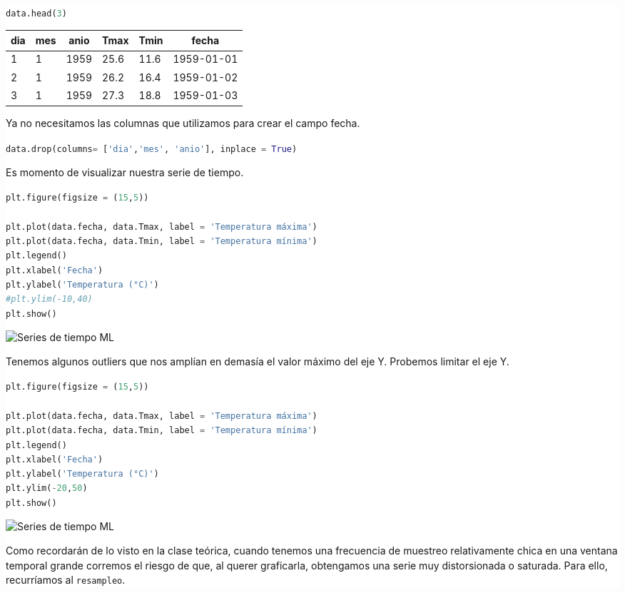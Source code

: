 ``` python
data.head(3)
```

| dia      | mes | anio |  Tmax | Tmin | fecha |
| -------- | --- | ---- |  ---- |:-----| ----- |
| 1        | 1   | 1959 | 25.6  | 11.6 |1959-01-01|
| 2       | 1   | 1959 |  26.2 | 16.4 |1959-01-02|
| 3      | 1   | 1959 |  27.3 | 18.8 |1959-01-03|

Ya no necesitamos las columnas que utilizamos para crear el campo fecha.

``` python
data.drop(columns= ['dia','mes', 'anio'], inplace = True)
```

Es momento de visualizar nuestra serie de tiempo.

``` python
plt.figure(figsize = (15,5))

plt.plot(data.fecha, data.Tmax, label = 'Temperatura máxima')
plt.plot(data.fecha, data.Tmin, label = 'Temperatura mínima')
plt.legend()
plt.xlabel('Fecha')
plt.ylabel('Temperatura (°C)')
#plt.ylim(-10,40)
plt.show()
```

<img src="/m4/1/b86f5ce62917616f458eb5c997182fb6b2cacf28.png" alt="Series de tiempo ML" />

Tenemos algunos outliers que nos amplían en demasía el valor máximo del
eje Y. Probemos limitar el eje Y.

``` python
plt.figure(figsize = (15,5))

plt.plot(data.fecha, data.Tmax, label = 'Temperatura máxima')
plt.plot(data.fecha, data.Tmin, label = 'Temperatura mínima')
plt.legend()
plt.xlabel('Fecha')
plt.ylabel('Temperatura (°C)')
plt.ylim(-20,50)
plt.show()
```

<img src="/m4/1/d515d622ff6223ca96f8cc79f2821ccf68ae1e4a.png" alt="Series de tiempo ML" />

Como recordarán de lo visto en la clase teórica, cuando tenemos una
frecuencia de muestreo relativamente chica en una ventana temporal
grande corremos el riesgo de que, al querer graficarla, obtengamos una
serie muy distorsionada o saturada. Para ello, recurríamos al
`resampleo`.
